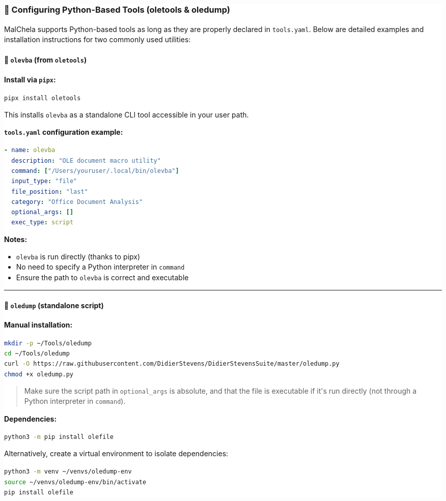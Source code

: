 ### 🐍 Configuring Python-Based Tools (oletools & oledump)

MalChela supports Python-based tools as long as they are properly declared in `tools.yaml`. Below are detailed examples and installation instructions for two commonly used utilities:

#### 🔧 `olevba` (from `oletools`)

**Install via `pipx`:**

```bash
pipx install oletools
```

This installs `olevba` as a standalone CLI tool accessible in your user path.

**`tools.yaml` configuration example:**

```yaml
- name: olevba
  description: "OLE document macro utility"
  command: ["/Users/youruser/.local/bin/olevba"]
  input_type: "file"
  file_position: "last"
  category: "Office Document Analysis"
  optional_args: []
  exec_type: script
```

**Notes:**

- `olevba` is run directly (thanks to pipx)
- No need to specify a Python interpreter in `command`
- Ensure the path to `olevba` is correct and executable

---

#### 🔧 `oledump` (standalone script)

**Manual installation:**

```bash
mkdir -p ~/Tools/oledump
cd ~/Tools/oledump
curl -O https://raw.githubusercontent.com/DidierStevens/DidierStevensSuite/master/oledump.py
chmod +x oledump.py
```

> Make sure the script path in `optional_args` is absolute, and that the file is executable if it's run directly (not through a Python interpreter in `command`).

**Dependencies:**

```bash
python3 -m pip install olefile
```

Alternatively, create a virtual environment to isolate dependencies:

```bash
python3 -m venv ~/venvs/oledump-env
source ~/venvs/oledump-env/bin/activate
pip install olefile
```

